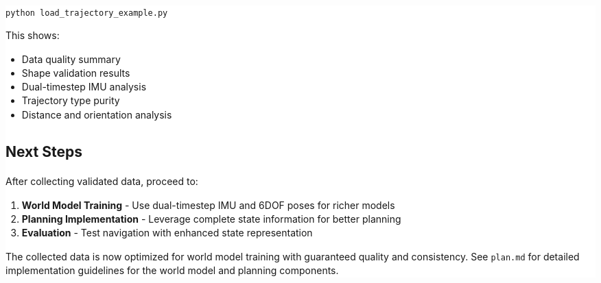 ```bash
python load_trajectory_example.py
```

This shows:
- Data quality summary
- Shape validation results
- Dual-timestep IMU analysis
- Trajectory type purity
- Distance and orientation analysis

## Next Steps

After collecting validated data, proceed to:

1. **World Model Training** - Use dual-timestep IMU and 6DOF poses for richer models
2. **Planning Implementation** - Leverage complete state information for better planning
3. **Evaluation** - Test navigation with enhanced state representation
  
  The collected data is now optimized for world model training with guaranteed quality and consistency. See `plan.md` for detailed implementation guidelines for the world model and planning components. 
